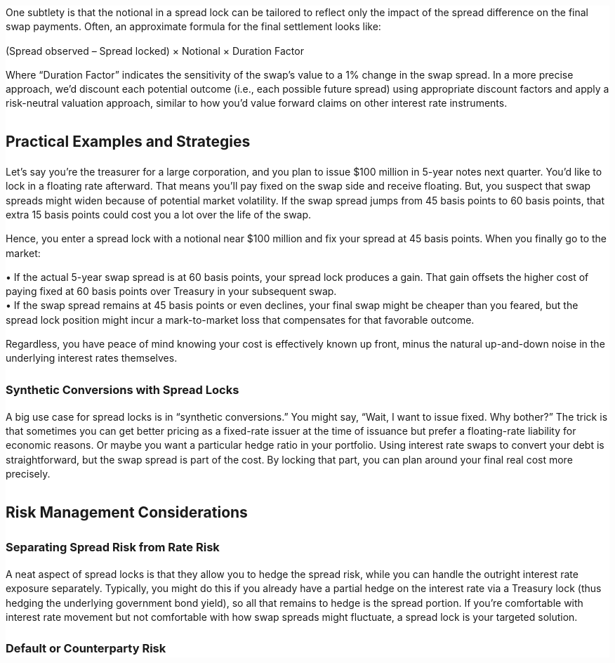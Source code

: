 One subtlety is that the notional in a spread lock can be tailored to reflect only the impact of the spread difference on the final swap payments. Often, an approximate formula for the final settlement looks like:

(Spread observed – Spread locked) × Notional × Duration Factor

Where “Duration Factor” indicates the sensitivity of the swap’s value to a 1% change in the swap spread. In a more precise approach, we’d discount each potential outcome (i.e., each possible future spread) using appropriate discount factors and apply a risk-neutral valuation approach, similar to how you’d value forward claims on other interest rate instruments.

## Practical Examples and Strategies

Let’s say you’re the treasurer for a large corporation, and you plan to issue $100 million in 5-year notes next quarter. You’d like to lock in a floating rate afterward. That means you’ll pay fixed on the swap side and receive floating. But, you suspect that swap spreads might widen because of potential market volatility. If the swap spread jumps from 45 basis points to 60 basis points, that extra 15 basis points could cost you a lot over the life of the swap.

Hence, you enter a spread lock with a notional near $100 million and fix your spread at 45 basis points. When you finally go to the market:

• If the actual 5-year swap spread is at 60 basis points, your spread lock produces a gain. That gain offsets the higher cost of paying fixed at 60 basis points over Treasury in your subsequent swap.  
• If the swap spread remains at 45 basis points or even declines, your final swap might be cheaper than you feared, but the spread lock position might incur a mark-to-market loss that compensates for that favorable outcome.

Regardless, you have peace of mind knowing your cost is effectively known up front, minus the natural up-and-down noise in the underlying interest rates themselves.

### Synthetic Conversions with Spread Locks

A big use case for spread locks is in “synthetic conversions.” You might say, “Wait, I want to issue fixed. Why bother?” The trick is that sometimes you can get better pricing as a fixed-rate issuer at the time of issuance but prefer a floating-rate liability for economic reasons. Or maybe you want a particular hedge ratio in your portfolio. Using interest rate swaps to convert your debt is straightforward, but the swap spread is part of the cost. By locking that part, you can plan around your final real cost more precisely.

## Risk Management Considerations

### Separating Spread Risk from Rate Risk

A neat aspect of spread locks is that they allow you to hedge the spread risk, while you can handle the outright interest rate exposure separately. Typically, you might do this if you already have a partial hedge on the interest rate via a Treasury lock (thus hedging the underlying government bond yield), so all that remains to hedge is the spread portion. If you’re comfortable with interest rate movement but not comfortable with how swap spreads might fluctuate, a spread lock is your targeted solution.

### Default or Counterparty Risk
